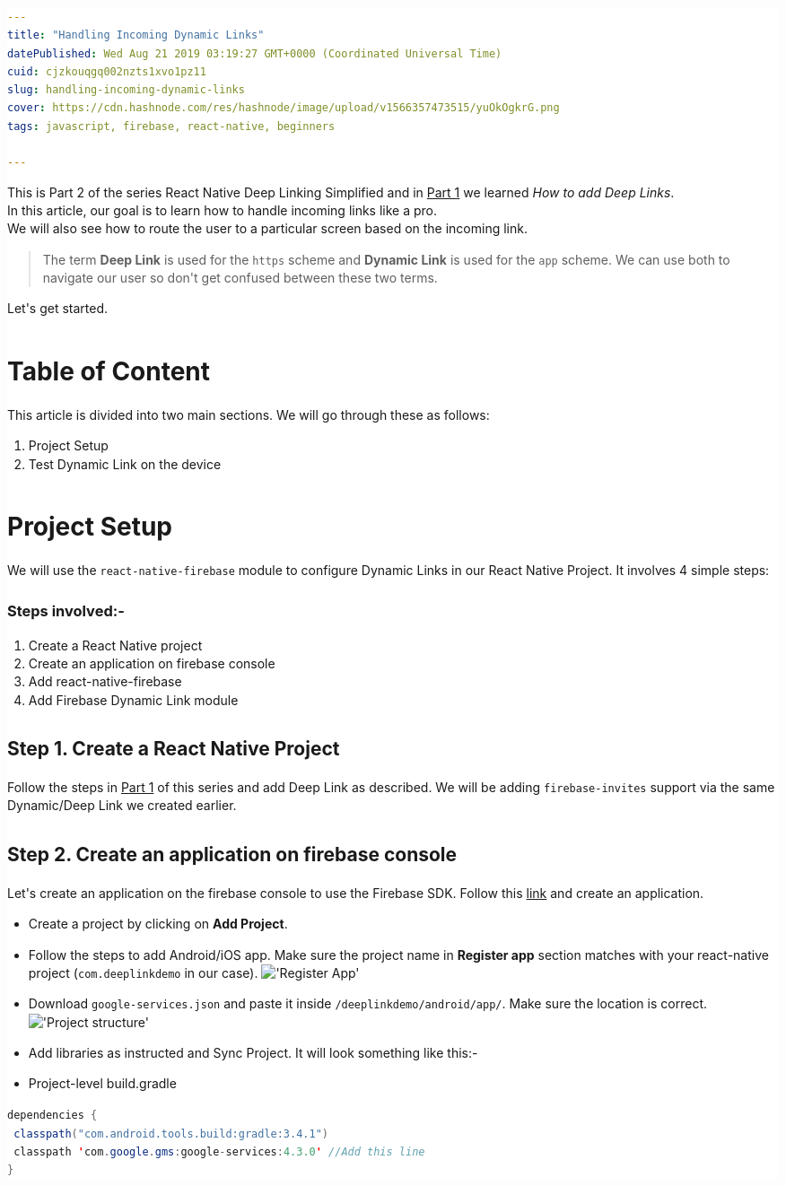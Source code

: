 ```yaml
---
title: "Handling Incoming Dynamic Links"
datePublished: Wed Aug 21 2019 03:19:27 GMT+0000 (Coordinated Universal Time)
cuid: cjzkouqgq002nzts1xvo1pz11
slug: handling-incoming-dynamic-links
cover: https://cdn.hashnode.com/res/hashnode/image/upload/v1566357473515/yuOkOgkrG.png
tags: javascript, firebase, react-native, beginners

---
```


This is Part 2 of the series React Native Deep Linking Simplified and in [Part 1](https://iamshadmirza.hashnode.dev/react-native-deep-linking-simplified-cjzj6qf8900003ss1zv178dm9) we learned *How to add Deep Links*.  
In this article, our goal is to learn how to handle incoming links like a pro.  
We will also see how to route the user to a particular screen based on the incoming link.
>The term **Deep Link** is used for the `https` scheme and **Dynamic Link** is used for the `app` scheme. We can use both to navigate our user so don't get confused between these two terms.

Let's get started.
# Table of Content
This article is divided into two main sections. We will go through these as follows:
1. Project Setup
2. Test Dynamic Link on the device

# Project Setup
We will use the `react-native-firebase` module to configure Dynamic Links in our React Native Project. It involves 4 simple steps:
### Steps involved:- 
1. Create a React Native project
2. Create an application on firebase console
3. Add react-native-firebase 
4. Add Firebase Dynamic Link module

## Step 1. Create a React Native Project
Follow the steps in [Part 1](https://iamshadmirza.hashnode.dev/react-native-deep-linking-simplified-cjzj6qf8900003ss1zv178dm9) of this series and add Deep Link as described. We will be adding `firebase-invites` support via the same Dynamic/Deep Link we created earlier.

## Step 2. Create an application on firebase console
Let's create an application on the firebase console to use the Firebase SDK. Follow this [link](https://console.firebase.google.com/) and create an application. 
* Create a project by clicking on **Add Project**. 

* Follow the steps to add Android/iOS app. Make sure the project name in **Register app** section matches with your react-native project (`com.deeplinkdemo` in our case). 
!['Register App'](https://raw.githubusercontent.com/iamshadmirza/BlogsByShad/master/blogs/deep-linking/create-application.png) 
* Download `google-services.json` and paste it inside `/deeplinkdemo/android/app/`. Make sure the location is correct.  
!['Project structure'](https://raw.githubusercontent.com/iamshadmirza/BlogsByShad/master/blogs/deep-linking/image.png)
* Add libraries as instructed and Sync Project. It will look something like this:- 
 * Project-level build.gradle 
 ```java
 dependencies {
  classpath("com.android.tools.build:gradle:3.4.1")
  classpath 'com.google.gms:google-services:4.3.0' //Add this line
 }
 ```